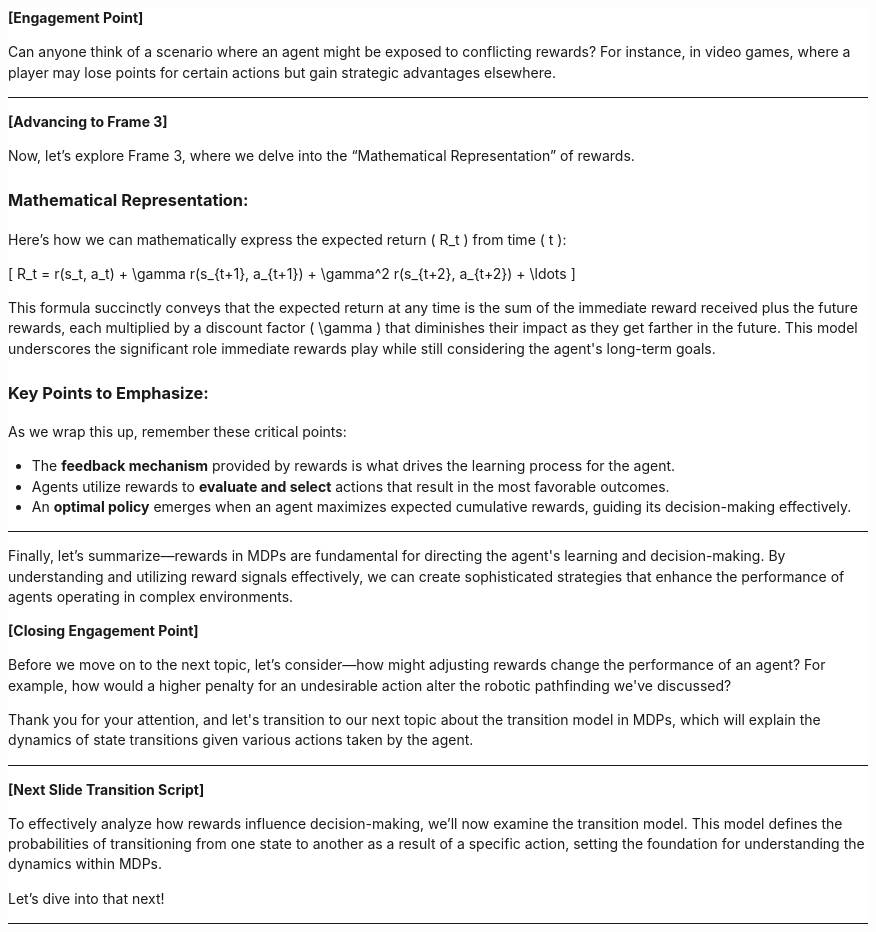 **[Engagement Point]**

Can anyone think of a scenario where an agent might be exposed to conflicting rewards? For instance, in video games, where a player may lose points for certain actions but gain strategic advantages elsewhere. 

---

**[Advancing to Frame 3]**

Now, let’s explore Frame 3, where we delve into the “Mathematical Representation” of rewards.

### Mathematical Representation:

Here’s how we can mathematically express the expected return \( R_t \) from time \( t \):

\[
R_t = r(s_t, a_t) + \gamma r(s_{t+1}, a_{t+1}) + \gamma^2 r(s_{t+2}, a_{t+2}) + \ldots
\]

This formula succinctly conveys that the expected return at any time is the sum of the immediate reward received plus the future rewards, each multiplied by a discount factor \( \gamma \) that diminishes their impact as they get farther in the future. This model underscores the significant role immediate rewards play while still considering the agent's long-term goals.

### Key Points to Emphasize:

As we wrap this up, remember these critical points:
- The **feedback mechanism** provided by rewards is what drives the learning process for the agent.
- Agents utilize rewards to **evaluate and select** actions that result in the most favorable outcomes.
- An **optimal policy** emerges when an agent maximizes expected cumulative rewards, guiding its decision-making effectively.

---

Finally, let’s summarize—rewards in MDPs are fundamental for directing the agent's learning and decision-making. By understanding and utilizing reward signals effectively, we can create sophisticated strategies that enhance the performance of agents operating in complex environments.

**[Closing Engagement Point]**

Before we move on to the next topic, let’s consider—how might adjusting rewards change the performance of an agent? For example, how would a higher penalty for an undesirable action alter the robotic pathfinding we've discussed? 

Thank you for your attention, and let's transition to our next topic about the transition model in MDPs, which will explain the dynamics of state transitions given various actions taken by the agent. 

---

**[Next Slide Transition Script]**

To effectively analyze how rewards influence decision-making, we’ll now examine the transition model. This model defines the probabilities of transitioning from one state to another as a result of a specific action, setting the foundation for understanding the dynamics within MDPs. 

Let’s dive into that next!

---